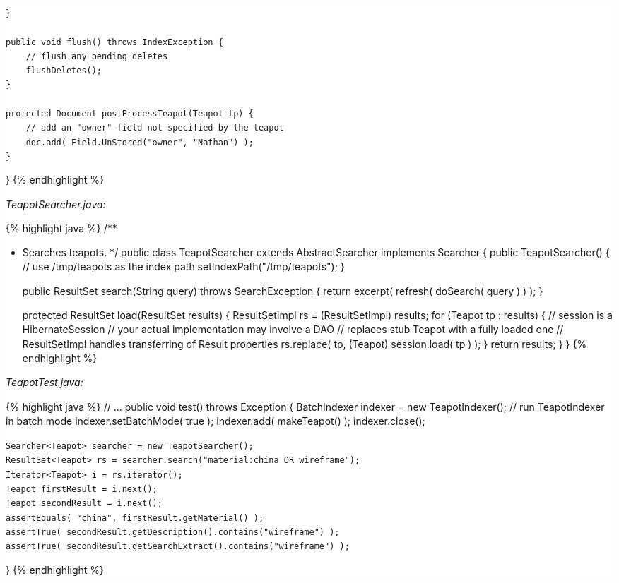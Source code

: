     }

    public void flush() throws IndexException {
        // flush any pending deletes
        flushDeletes();
    }

    protected Document postProcessTeapot(Teapot tp) {
        // add an "owner" field not specified by the teapot
        doc.add( Field.UnStored("owner", "Nathan") );
    }
}
{% endhighlight %}

_TeapotSearcher.java:_

{% highlight java %}
/**
 * Searches teapots.
 */
public class TeapotSearcher extends AbstractSearcher implements Searcher<Teapot> {
    public TeapotSearcher() {
        // use /tmp/teapots as the index path
        setIndexPath("/tmp/teapots");
    }

    public ResultSet<Teapot> search(String query) throws SearchException {
        return excerpt( refresh( doSearch( query ) ) );
    }

    protected ResultSet<Teapot> load(ResultSet<Teapot> results) {
        ResultSetImpl rs = (ResultSetImpl) results;
        for (Teapot tp : results) {
            // session is a HibernateSession
            // your actual implementation may involve a DAO
            // replaces stub Teapot with a fully loaded one
            // ResultSetImpl handles transferring of Result properties
            rs.replace( tp, (Teapot) session.load( tp ) );
        }
        return results;
    }
}
{% endhighlight %}

_TeapotTest.java:_

{% highlight java %}
// ...
public void test() throws Exception {
    BatchIndexer<Teapot> indexer = new TeapotIndexer();
    // run TeapotIndexer in batch mode
    indexer.setBatchMode( true );
    indexer.add( makeTeapot() );
    indexer.close();

    Searcher<Teapot> searcher = new TeapotSearcher();
    ResultSet<Teapot> rs = searcher.search("material:china OR wireframe");
    Iterator<Teapot> i = rs.iterator();
    Teapot firstResult = i.next();
    Teapot secondResult = i.next();
    assertEquals( "china", firstResult.getMaterial() );
    assertTrue( secondResult.getDescription().contains("wireframe") );
    assertTrue( secondResult.getSearchExtract().contains("wireframe") );
}
{% endhighlight %}
